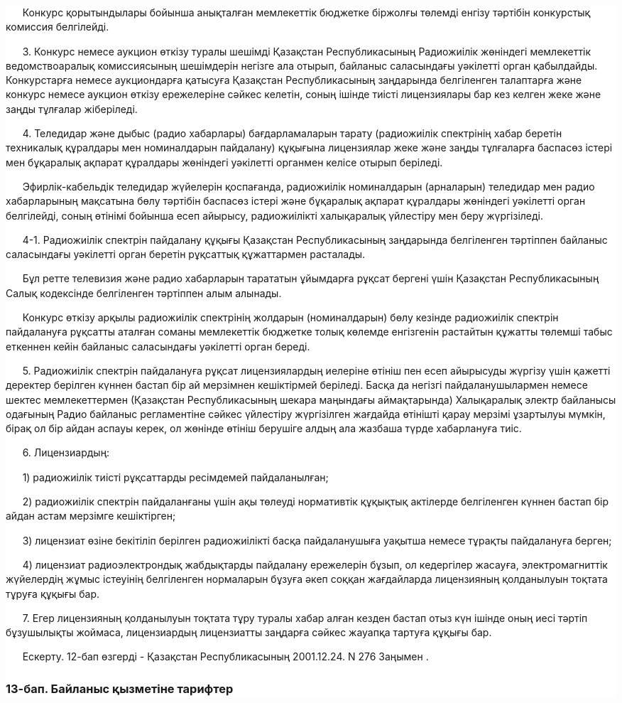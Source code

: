       Конкурс қорытындылары бойынша анықталған мемлекеттiк бюджетке бiржолғы төлемдi енгiзу тәртiбiн конкурстық комиссия белгiлейдi.

      3. Конкурс немесе аукцион өткiзу туралы шешiмдi Қазақстан Республикасының Радиожиiлiк жөнiндегi мемлекеттiк ведомствоаралық комиссиясының шешiмдерiн негiзге ала отырып, байланыс саласындағы уәкiлеттi орган қабылдайды. Конкурстарға немесе аукциондарға қатысуға Қазақстан Республикасының заңдарында белгiленген талаптарға және конкурс немесе аукцион өткiзу ережелерiне сәйкес келетiн, соның iшiнде тиiстi лицензиялары бар кез келген жеке және заңды тұлғалар жiберiледi.

      4. Теледидар және дыбыс (радио хабарлары) бағдарламаларын тарату (радиожиiлiк спектрiнiң хабар беретiн техникалық құралдары мен номиналдарын пайдалану) құқығына лицензиялар жеке және заңды тұлғаларға баспасөз iстерi мен бұқаралық ақпарат құралдары жөнiндегi уәкiлеттi органмен келiсе отырып берiледi.

      Эфирлiк-кабельдiк теледидар жүйелерiн қоспағанда, радиожиiлiк номиналдарын (арналарын) теледидар мен радио хабарларының мақсатына бөлу тәртiбiн баспасөз iстерi және бұқаралық ақпарат құралдары жөнiндегi уәкiлеттi орган белгiлейдi, соның өтiнiмi бойынша есеп айырысу, радиожиiлiктi халықаралық үйлестiру мен беру жүргiзiледi.

      4-1. Радиожиiлiк спектрiн пайдалану құқығы Қазақстан Республикасының заңдарында белгiленген тәртiппен байланыс саласындағы уәкiлеттi орган беретiн рұқсаттық құжаттармен расталады.

      Бұл ретте телевизия және радио хабарларын тарататын ұйымдарға рұқсат бергенi үшiн Қазақстан Республикасының Салық кодексiнде белгiленген тәртiппен алым алынады.

      Конкурс өткiзу арқылы радиожиiлiк спектрiнiң жолдарын (номиналдарын) бөлу кезiнде радиожиiлiк спектрiн пайдалануға рұқсатты аталған соманы мемлекеттiк бюджетке толық көлемде енгiзгенiн растайтын құжатты төлемшi табыс еткеннен кейiн байланыс саласындағы уәкiлеттi орган бередi.

      5. Радиожиiлiк спектрiн пайдалануға рұқсат лицензиялардың иелерiне өтiнiш пен есеп айырысуды жүргiзу үшiн қажеттi деректер берiлген күннен бастап бiр ай мерзiмнен кешiктiрмей берiледi. Басқа да негiзгi пайдаланушылармен немесе шектес мемлекеттермен (Қазақстан Республикасының шекара маңындағы аймақтарында) Халықаралық электр байланысы одағының Радио байланыс регламентiне сәйкес үйлестiру жүргiзiлген жағдайда өтiнiштi қарау мерзiмi ұзартылуы мүмкiн, бiрақ ол бiр айдан аспауы керек, ол жөнiнде өтiнiш берушiге алдың ала жазбаша түрде хабарлануға тиiс.

      6. Лицензиардың:

      1) радиожиiлiк тиiстi рұқсаттарды ресiмдемей пайдаланылған;

      2) радиожиiлiк спектрiн пайдаланғаны үшiн ақы төлеудi нормативтiк құқықтық актiлерде белгiленген күннен бастап бiр айдан астам мерзiмге кешiктiрген;

      3) лицензиат өзiне бекiтiлiп берiлген радиожиiлiктi басқа пайдаланушыға уақытша немесе тұрақты пайдалануға берген;

      4) лицензиат радиоэлектрондық жабдықтарды пайдалану ережелерiн бұзып, ол кедергiлер жасауға, электромагниттiк жүйелердiң жұмыс iстеуiнiң белгiленген нормаларын бұзуға әкеп соққан жағдайларда лицензияның қолданылуын тоқтата тұруға құқығы бар.

      7. Егер лицензияның қолданылуын тоқтата тұру туралы хабар алған кезден бастап отыз күн iшiнде оның иесi тәртiп бұзушылықты жоймаса, лицензиардың лицензиатты заңдарға сәйкес жауапқа тартуға құқығы бар.

      Ескерту. 12-бап өзгерді - Қазақстан Республикасының 2001.12.24. N 276  Заңымен  .

### 13-бап. Байланыс қызметiне тарифтер
